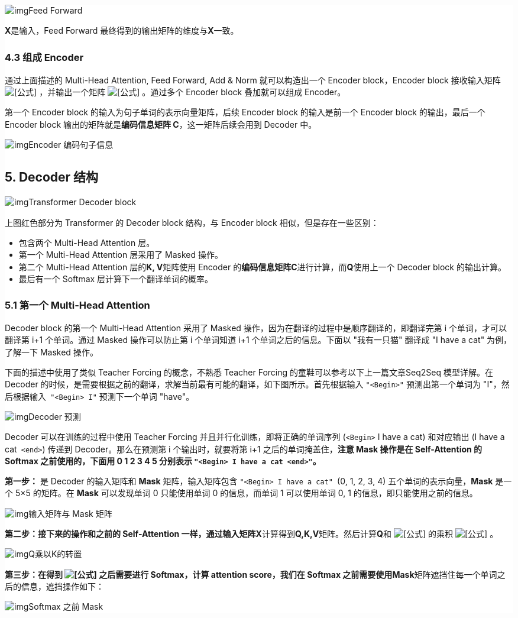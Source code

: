 ![img](https://pic2.zhimg.com/80/v2-47b39ca4cc3cd0be157d6803c8c8e0a1_1440w.jpg)Feed Forward

**X**是输入，Feed Forward 最终得到的输出矩阵的维度与**X**一致。

### 4.3 组成 Encoder

通过上面描述的 Multi-Head Attention, Feed Forward, Add & Norm 就可以构造出一个 Encoder block，Encoder block 接收输入矩阵 ![[公式]](https://www.zhihu.com/equation?tex=X_%7B%28n%5Ctimes+d%29%7D) ，并输出一个矩阵 ![[公式]](https://www.zhihu.com/equation?tex=O_%7B%28n%5Ctimes+d%29%7D) 。通过多个 Encoder block 叠加就可以组成 Encoder。

第一个 Encoder block 的输入为句子单词的表示向量矩阵，后续 Encoder block 的输入是前一个 Encoder block 的输出，最后一个 Encoder block 输出的矩阵就是**编码信息矩阵 C**，这一矩阵后续会用到 Decoder 中。

![img](https://pic3.zhimg.com/80/v2-45db05405cb96248aff98ee07a565baa_1440w.jpg)Encoder 编码句子信息

## 5. Decoder 结构

![img](https://pic3.zhimg.com/80/v2-f5049e8711c3abe8f8938ced9e7fc3da_1440w.jpg)Transformer Decoder block

上图红色部分为 Transformer 的 Decoder block 结构，与 Encoder block 相似，但是存在一些区别：

- 包含两个 Multi-Head Attention 层。
- 第一个 Multi-Head Attention 层采用了 Masked 操作。
- 第二个 Multi-Head Attention 层的**K, V**矩阵使用 Encoder 的**编码信息矩阵C**进行计算，而**Q**使用上一个 Decoder block 的输出计算。
- 最后有一个 Softmax 层计算下一个翻译单词的概率。

### 5.1 第一个 Multi-Head Attention

Decoder block 的第一个 Multi-Head Attention 采用了 Masked 操作，因为在翻译的过程中是顺序翻译的，即翻译完第 i 个单词，才可以翻译第 i+1 个单词。通过 Masked 操作可以防止第 i 个单词知道 i+1 个单词之后的信息。下面以 "我有一只猫" 翻译成 "I have a cat" 为例，了解一下 Masked 操作。

下面的描述中使用了类似 Teacher Forcing 的概念，不熟悉 Teacher Forcing 的童鞋可以参考以下上一篇文章Seq2Seq 模型详解。在 Decoder 的时候，是需要根据之前的翻译，求解当前最有可能的翻译，如下图所示。首先根据输入 `"<Begin>"` 预测出第一个单词为 "I"，然后根据输入` "<Begin> I"` 预测下一个单词 "have"。

![img](https://pic1.zhimg.com/80/v2-4616451fe8aa59b2df2ead30fa31dc98_1440w.jpg)Decoder 预测

Decoder 可以在训练的过程中使用 Teacher Forcing 并且并行化训练，即将正确的单词序列 (`<Begin>` I have a cat) 和对应输出 (I have a cat` <end>`) 传递到 Decoder。那么在预测第 i 个输出时，就要将第 i+1 之后的单词掩盖住，**注意 Mask 操作是在 Self-Attention 的 Softmax 之前使用的，下面用 0 1 2 3 4 5 分别表示 `"<Begin> I have a cat <end>"`。**

**第一步：** 是 Decoder 的输入矩阵和 **Mask** 矩阵，输入矩阵包含 `"<Begin> I have a cat" `(0, 1, 2, 3, 4) 五个单词的表示向量，**Mask** 是一个 5×5 的矩阵。在 **Mask** 可以发现单词 0 只能使用单词 0 的信息，而单词 1 可以使用单词 0, 1 的信息，即只能使用之前的信息。

![img](https://pic1.zhimg.com/80/v2-b26299d383aee0dd42b163e8bda74fc8_1440w.jpg)输入矩阵与 Mask 矩阵

**第二步：**接下来的操作和之前的 Self-Attention 一样，通过输入矩阵**X**计算得到**Q,K,V**矩阵。然后计算**Q**和 ![[公式]](https://www.zhihu.com/equation?tex=K%5E%7BT%7D) 的乘积 ![[公式]](https://www.zhihu.com/equation?tex=QK%5E%7BT%7D) 。

![img](https://pic4.zhimg.com/80/v2-a63ff9b965595438ed0c0e0547cd3d3b_1440w.jpg)Q乘以K的转置

**第三步：**在得到 ![[公式]](https://www.zhihu.com/equation?tex=QK%5E%7BT%7D) 之后需要进行 Softmax，计算 attention score，我们在 Softmax 之前需要使用**Mask**矩阵遮挡住每一个单词之后的信息，遮挡操作如下：

![img](https://pic2.zhimg.com/80/v2-35d1c8eae955f6f4b6b3605f7ef00ee1_1440w.jpg)Softmax 之前 Mask
